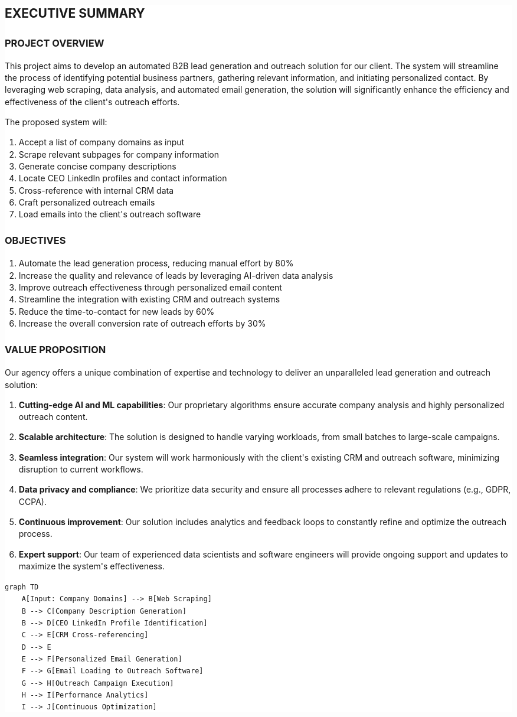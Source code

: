 

## EXECUTIVE SUMMARY

### PROJECT OVERVIEW

This project aims to develop an automated B2B lead generation and outreach solution for our client. The system will streamline the process of identifying potential business partners, gathering relevant information, and initiating personalized contact. By leveraging web scraping, data analysis, and automated email generation, the solution will significantly enhance the efficiency and effectiveness of the client's outreach efforts.

The proposed system will:
1. Accept a list of company domains as input
2. Scrape relevant subpages for company information
3. Generate concise company descriptions
4. Locate CEO LinkedIn profiles and contact information
5. Cross-reference with internal CRM data
6. Craft personalized outreach emails
7. Load emails into the client's outreach software

### OBJECTIVES

1. Automate the lead generation process, reducing manual effort by 80%
2. Increase the quality and relevance of leads by leveraging AI-driven data analysis
3. Improve outreach effectiveness through personalized email content
4. Streamline the integration with existing CRM and outreach systems
5. Reduce the time-to-contact for new leads by 60%
6. Increase the overall conversion rate of outreach efforts by 30%

### VALUE PROPOSITION

Our agency offers a unique combination of expertise and technology to deliver an unparalleled lead generation and outreach solution:

1. **Cutting-edge AI and ML capabilities**: Our proprietary algorithms ensure accurate company analysis and highly personalized outreach content.

2. **Scalable architecture**: The solution is designed to handle varying workloads, from small batches to large-scale campaigns.

3. **Seamless integration**: Our system will work harmoniously with the client's existing CRM and outreach software, minimizing disruption to current workflows.

4. **Data privacy and compliance**: We prioritize data security and ensure all processes adhere to relevant regulations (e.g., GDPR, CCPA).

5. **Continuous improvement**: Our solution includes analytics and feedback loops to constantly refine and optimize the outreach process.

6. **Expert support**: Our team of experienced data scientists and software engineers will provide ongoing support and updates to maximize the system's effectiveness.

```mermaid
graph TD
    A[Input: Company Domains] --> B[Web Scraping]
    B --> C[Company Description Generation]
    B --> D[CEO LinkedIn Profile Identification]
    C --> E[CRM Cross-referencing]
    D --> E
    E --> F[Personalized Email Generation]
    F --> G[Email Loading to Outreach Software]
    G --> H[Outreach Campaign Execution]
    H --> I[Performance Analytics]
    I --> J[Continuous Optimization]
```
